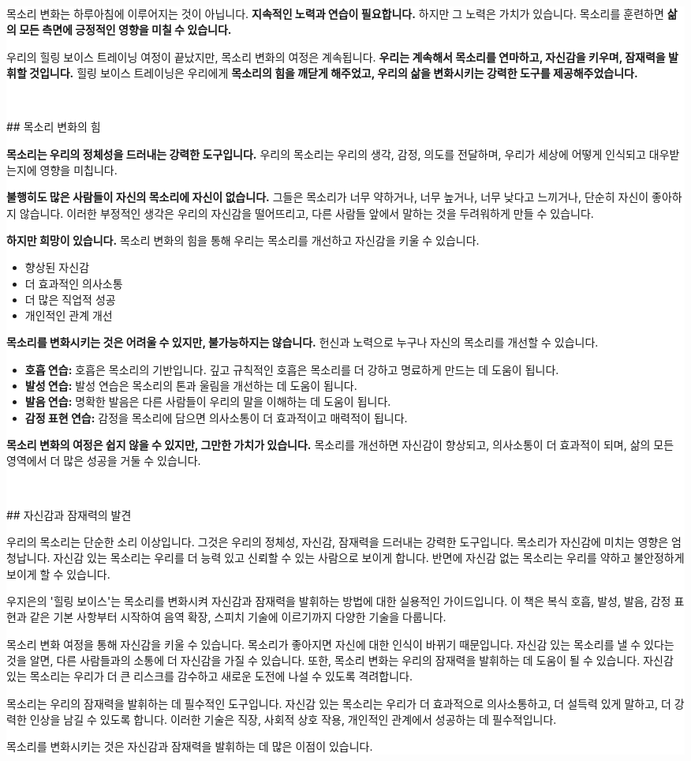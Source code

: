 목소리 변화는 하루아침에 이루어지는 것이 아닙니다. **지속적인 노력과 연습이 필요합니다.** 하지만 그 노력은 가치가 있습니다. 목소리를 훈련하면 **삶의 모든 측면에 긍정적인 영향을 미칠 수 있습니다.**

우리의 힐링 보이스 트레이닝 여정이 끝났지만, 목소리 변화의 여정은 계속됩니다. **우리는 계속해서 목소리를 연마하고, 자신감을 키우며, 잠재력을 발휘할 것입니다.** 힐링 보이스 트레이닝은 우리에게 **목소리의 힘을 깨닫게 해주었고, 우리의 삶을 변화시키는 강력한 도구를 제공해주었습니다.**

<p>&nbsp;</p>
## 목소리 변화의 힘

**목소리는 우리의 정체성을 드러내는 강력한 도구입니다.** 우리의 목소리는 우리의 생각, 감정, 의도를 전달하며, 우리가 세상에 어떻게 인식되고 대우받는지에 영향을 미칩니다.

**불행히도 많은 사람들이 자신의 목소리에 자신이 없습니다.** 그들은 목소리가 너무 약하거나, 너무 높거나, 너무 낮다고 느끼거나, 단순히 자신이 좋아하지 않습니다. 이러한 부정적인 생각은 우리의 자신감을 떨어뜨리고, 다른 사람들 앞에서 말하는 것을 두려워하게 만들 수 있습니다.

**하지만 희망이 있습니다.** 목소리 변화의 힘을 통해 우리는 목소리를 개선하고 자신감을 키울 수 있습니다.



- 향상된 자신감
- 더 효과적인 의사소통
- 더 많은 직업적 성공
- 개인적인 관계 개선

**목소리를 변화시키는 것은 어려울 수 있지만, 불가능하지는 않습니다.** 헌신과 노력으로 누구나 자신의 목소리를 개선할 수 있습니다.



- **호흡 연습:** 호흡은 목소리의 기반입니다. 깊고 규칙적인 호흡은 목소리를 더 강하고 명료하게 만드는 데 도움이 됩니다.
- **발성 연습:** 발성 연습은 목소리의 톤과 울림을 개선하는 데 도움이 됩니다.
- **발음 연습:** 명확한 발음은 다른 사람들이 우리의 말을 이해하는 데 도움이 됩니다.
- **감정 표현 연습:** 감정을 목소리에 담으면 의사소통이 더 효과적이고 매력적이 됩니다.

**목소리 변화의 여정은 쉽지 않을 수 있지만, 그만한 가치가 있습니다.** 목소리를 개선하면 자신감이 향상되고, 의사소통이 더 효과적이 되며, 삶의 모든 영역에서 더 많은 성공을 거둘 수 있습니다.

<p>&nbsp;</p>
## 자신감과 잠재력의 발견



우리의 목소리는 단순한 소리 이상입니다. 그것은 우리의 정체성, 자신감, 잠재력을 드러내는 강력한 도구입니다. 목소리가 자신감에 미치는 영향은 엄청납니다. 자신감 있는 목소리는 우리를 더 능력 있고 신뢰할 수 있는 사람으로 보이게 합니다. 반면에 자신감 없는 목소리는 우리를 약하고 불안정하게 보이게 할 수 있습니다.



우지은의 '힐링 보이스'는 목소리를 변화시켜 자신감과 잠재력을 발휘하는 방법에 대한 실용적인 가이드입니다. 이 책은 복식 호흡, 발성, 발음, 감정 표현과 같은 기본 사항부터 시작하여 음역 확장, 스피치 기술에 이르기까지 다양한 기술을 다룹니다.



목소리 변화 여정을 통해 자신감을 키울 수 있습니다. 목소리가 좋아지면 자신에 대한 인식이 바뀌기 때문입니다. 자신감 있는 목소리를 낼 수 있다는 것을 알면, 다른 사람들과의 소통에 더 자신감을 가질 수 있습니다. 또한, 목소리 변화는 우리의 잠재력을 발휘하는 데 도움이 될 수 있습니다. 자신감 있는 목소리는 우리가 더 큰 리스크를 감수하고 새로운 도전에 나설 수 있도록 격려합니다.



목소리는 우리의 잠재력을 발휘하는 데 필수적인 도구입니다. 자신감 있는 목소리는 우리가 더 효과적으로 의사소통하고, 더 설득력 있게 말하고, 더 강력한 인상을 남길 수 있도록 합니다. 이러한 기술은 직장, 사회적 상호 작용, 개인적인 관계에서 성공하는 데 필수적입니다.



목소리를 변화시키는 것은 자신감과 잠재력을 발휘하는 데 많은 이점이 있습니다.
